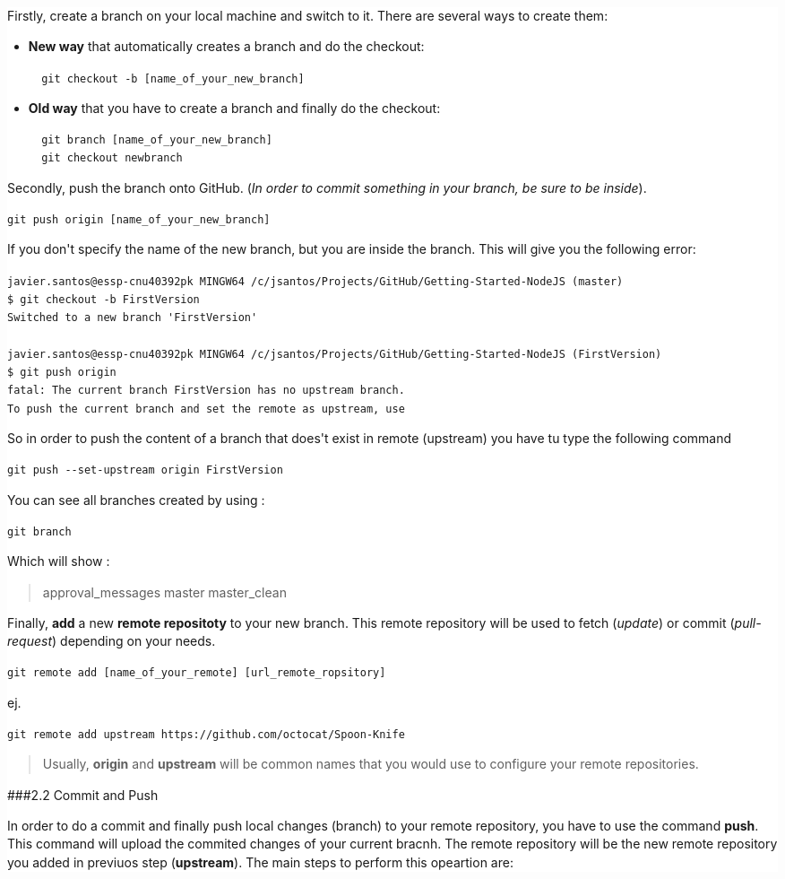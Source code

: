 Firstly, create a branch on your local machine and switch to it. There are several ways to create them:

- **New way** that automatically creates a branch and do the checkout:

		git checkout -b [name_of_your_new_branch]
	
- **Old way** that you have to create a branch and finally do the checkout:

 		git branch [name_of_your_new_branch]
 		git checkout newbranch

Secondly, push the branch onto GitHub. (_In order to commit something in your branch, be sure to be inside_).

	git push origin [name_of_your_new_branch]
	
	
If you don't specify the name of the new branch, but you are inside the branch. This will give you the following error:

	javier.santos@essp-cnu40392pk MINGW64 /c/jsantos/Projects/GitHub/Getting-Started-NodeJS (master)
	$ git checkout -b FirstVersion
	Switched to a new branch 'FirstVersion'

	javier.santos@essp-cnu40392pk MINGW64 /c/jsantos/Projects/GitHub/Getting-Started-NodeJS (FirstVersion)
	$ git push origin
	fatal: The current branch FirstVersion has no upstream branch.
	To push the current branch and set the remote as upstream, use

So in order to push the content of a branch that does't exist in remote (upstream) you have tu type the following command

    git push --set-upstream origin FirstVersion

You can see all branches created by using :

	git branch

 Which will show :

  >approval_messages
  >master
  >master_clean

Finally, **add** a new **remote repositoty** to your new branch. This remote repository will be used to fetch (_update_) or commit (_pull-request_) depending on your needs.

	git remote add [name_of_your_remote] [url_remote_ropsitory]
	
ej.

	git remote add upstream https://github.com/octocat/Spoon-Knife

>Usually, **origin** and **upstream** will be common names that you would use to configure your remote repositories. 

###2.2 Commit and Push

In order to do a commit and finally push local changes (branch) to your remote repository, you have to use the command **push**. This command will upload the commited changes of your current bracnh. The remote repository will be the new remote repository you added in previuos step (**upstream**). The main steps to perform this opeartion are:
